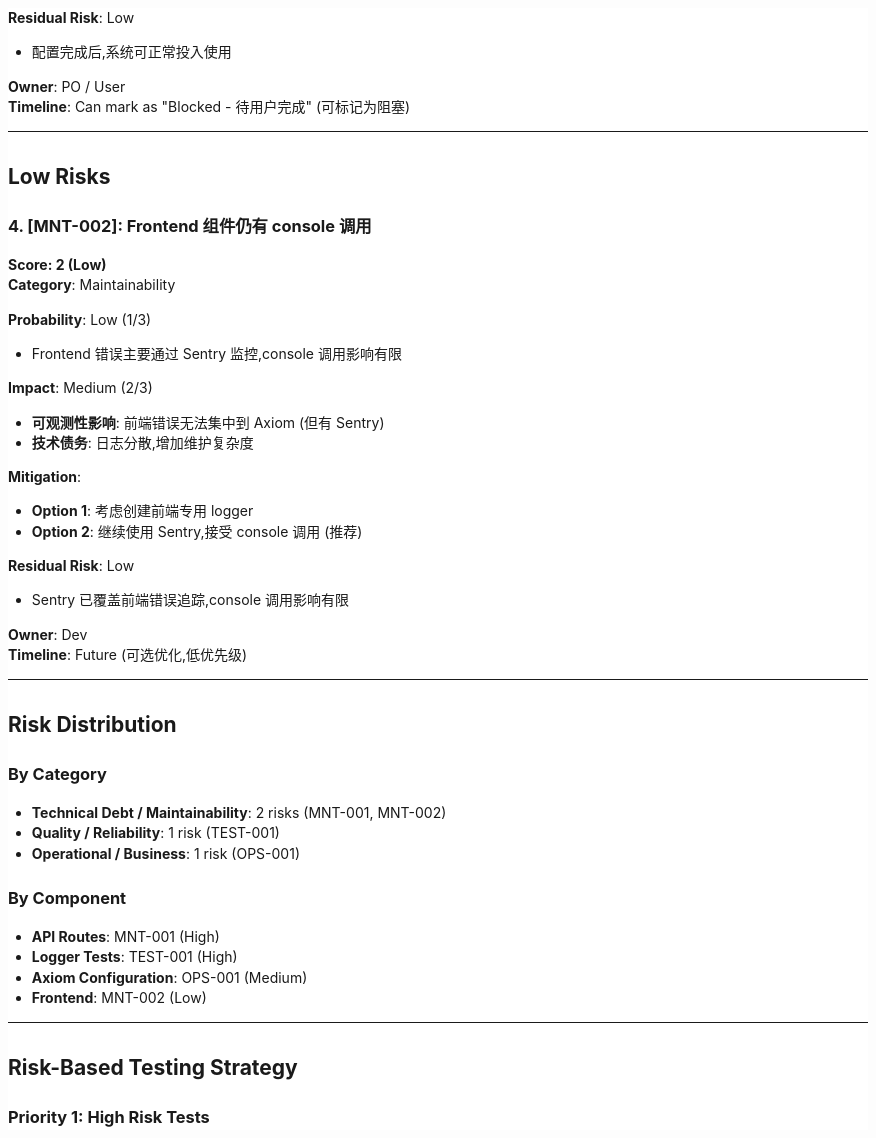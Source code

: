 **Residual Risk**: Low  
- 配置完成后,系统可正常投入使用

**Owner**: PO / User  
**Timeline**: Can mark as "Blocked - 待用户完成" (可标记为阻塞)

---

## Low Risks

### 4. [MNT-002]: Frontend 组件仍有 console 调用

**Score: 2 (Low)**  
**Category**: Maintainability

**Probability**: Low (1/3)  
- Frontend 错误主要通过 Sentry 监控,console 调用影响有限

**Impact**: Medium (2/3)  
- **可观测性影响**: 前端错误无法集中到 Axiom (但有 Sentry)
- **技术债务**: 日志分散,增加维护复杂度

**Mitigation**:
- **Option 1**: 考虑创建前端专用 logger
- **Option 2**: 继续使用 Sentry,接受 console 调用 (推荐)

**Residual Risk**: Low  
- Sentry 已覆盖前端错误追踪,console 调用影响有限

**Owner**: Dev  
**Timeline**: Future (可选优化,低优先级)

---

## Risk Distribution

### By Category

- **Technical Debt / Maintainability**: 2 risks (MNT-001, MNT-002)
- **Quality / Reliability**: 1 risk (TEST-001)
- **Operational / Business**: 1 risk (OPS-001)

### By Component

- **API Routes**: MNT-001 (High)
- **Logger Tests**: TEST-001 (High)
- **Axiom Configuration**: OPS-001 (Medium)
- **Frontend**: MNT-002 (Low)

---

## Risk-Based Testing Strategy

### Priority 1: High Risk Tests
